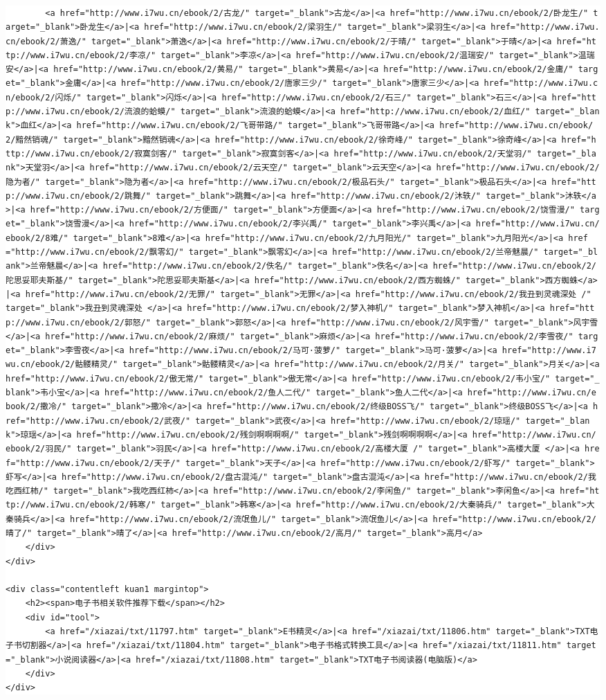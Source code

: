 		    <a href="http://www.i7wu.cn/ebook/2/古龙/" target="_blank">古龙</a>|<a href="http://www.i7wu.cn/ebook/2/卧龙生/" target="_blank">卧龙生</a>|<a href="http://www.i7wu.cn/ebook/2/梁羽生/" target="_blank">梁羽生</a>|<a href="http://www.i7wu.cn/ebook/2/萧逸/" target="_blank">萧逸</a>|<a href="http://www.i7wu.cn/ebook/2/于晴/" target="_blank">于晴</a>|<a href="http://www.i7wu.cn/ebook/2/李凉/" target="_blank">李凉</a>|<a href="http://www.i7wu.cn/ebook/2/温瑞安/" target="_blank">温瑞安</a>|<a href="http://www.i7wu.cn/ebook/2/黄易/" target="_blank">黄易</a>|<a href="http://www.i7wu.cn/ebook/2/金庸/" target="_blank">金庸</a>|<a href="http://www.i7wu.cn/ebook/2/唐家三少/" target="_blank">唐家三少</a>|<a href="http://www.i7wu.cn/ebook/2/闪烁/" target="_blank">闪烁</a>|<a href="http://www.i7wu.cn/ebook/2/石三/" target="_blank">石三</a>|<a href="http://www.i7wu.cn/ebook/2/流浪的蛤蟆/" target="_blank">流浪的蛤蟆</a>|<a href="http://www.i7wu.cn/ebook/2/血红/" target="_blank">血红</a>|<a href="http://www.i7wu.cn/ebook/2/飞哥带路/" target="_blank">飞哥带路</a>|<a href="http://www.i7wu.cn/ebook/2/黯然销魂/" target="_blank">黯然销魂</a>|<a href="http://www.i7wu.cn/ebook/2/徐奇峰/" target="_blank">徐奇峰</a>|<a href="http://www.i7wu.cn/ebook/2/寂寞剑客/" target="_blank">寂寞剑客</a>|<a href="http://www.i7wu.cn/ebook/2/天堂羽/" target="_blank">天堂羽</a>|<a href="http://www.i7wu.cn/ebook/2/云天空/" target="_blank">云天空</a>|<a href="http://www.i7wu.cn/ebook/2/隐为者/" target="_blank">隐为者</a>|<a href="http://www.i7wu.cn/ebook/2/极品石头/" target="_blank">极品石头</a>|<a href="http://www.i7wu.cn/ebook/2/跳舞/" target="_blank">跳舞</a>|<a href="http://www.i7wu.cn/ebook/2/沐轶/" target="_blank">沐轶</a>|<a href="http://www.i7wu.cn/ebook/2/方便面/" target="_blank">方便面</a>|<a href="http://www.i7wu.cn/ebook/2/饶雪漫/" target="_blank">饶雪漫</a>|<a href="http://www.i7wu.cn/ebook/2/李兴禹/" target="_blank">李兴禹</a>|<a href="http://www.i7wu.cn/ebook/2/8难/" target="_blank">8难</a>|<a href="http://www.i7wu.cn/ebook/2/九月阳光/" target="_blank">九月阳光</a>|<a href="http://www.i7wu.cn/ebook/2/飘零幻/" target="_blank">飘零幻</a>|<a href="http://www.i7wu.cn/ebook/2/兰帝魅晨/" target="_blank">兰帝魅晨</a>|<a href="http://www.i7wu.cn/ebook/2/佚名/" target="_blank">佚名</a>|<a href="http://www.i7wu.cn/ebook/2/陀思妥耶夫斯基/" target="_blank">陀思妥耶夫斯基</a>|<a href="http://www.i7wu.cn/ebook/2/西方蜘蛛/" target="_blank">西方蜘蛛</a>|<a href="http://www.i7wu.cn/ebook/2/无罪/" target="_blank">无罪</a>|<a href="http://www.i7wu.cn/ebook/2/我丑到灵魂深处 /" target="_blank">我丑到灵魂深处 </a>|<a href="http://www.i7wu.cn/ebook/2/梦入神机/" target="_blank">梦入神机</a>|<a href="http://www.i7wu.cn/ebook/2/郭怒/" target="_blank">郭怒</a>|<a href="http://www.i7wu.cn/ebook/2/风宇雪/" target="_blank">风宇雪</a>|<a href="http://www.i7wu.cn/ebook/2/麻烦/" target="_blank">麻烦</a>|<a href="http://www.i7wu.cn/ebook/2/李雪夜/" target="_blank">李雪夜</a>|<a href="http://www.i7wu.cn/ebook/2/马可·菠萝/" target="_blank">马可·菠萝</a>|<a href="http://www.i7wu.cn/ebook/2/骷髅精灵/" target="_blank">骷髅精灵</a>|<a href="http://www.i7wu.cn/ebook/2/月关/" target="_blank">月关</a>|<a href="http://www.i7wu.cn/ebook/2/傲无常/" target="_blank">傲无常</a>|<a href="http://www.i7wu.cn/ebook/2/韦小宝/" target="_blank">韦小宝</a>|<a href="http://www.i7wu.cn/ebook/2/鱼人二代/" target="_blank">鱼人二代</a>|<a href="http://www.i7wu.cn/ebook/2/撒冷/" target="_blank">撒冷</a>|<a href="http://www.i7wu.cn/ebook/2/终级BOSS飞/" target="_blank">终级BOSS飞</a>|<a href="http://www.i7wu.cn/ebook/2/武夜/" target="_blank">武夜</a>|<a href="http://www.i7wu.cn/ebook/2/琼瑶/" target="_blank">琼瑶</a>|<a href="http://www.i7wu.cn/ebook/2/残剑啊啊啊啊/" target="_blank">残剑啊啊啊啊</a>|<a href="http://www.i7wu.cn/ebook/2/羽民/" target="_blank">羽民</a>|<a href="http://www.i7wu.cn/ebook/2/高楼大厦 /" target="_blank">高楼大厦 </a>|<a href="http://www.i7wu.cn/ebook/2/天子/" target="_blank">天子</a>|<a href="http://www.i7wu.cn/ebook/2/虾写/" target="_blank">虾写</a>|<a href="http://www.i7wu.cn/ebook/2/盘古混沌/" target="_blank">盘古混沌</a>|<a href="http://www.i7wu.cn/ebook/2/我吃西红柿/" target="_blank">我吃西红柿</a>|<a href="http://www.i7wu.cn/ebook/2/李闲鱼/" target="_blank">李闲鱼</a>|<a href="http://www.i7wu.cn/ebook/2/韩寒/" target="_blank">韩寒</a>|<a href="http://www.i7wu.cn/ebook/2/大秦骑兵/" target="_blank">大秦骑兵</a>|<a href="http://www.i7wu.cn/ebook/2/流氓鱼儿/" target="_blank">流氓鱼儿</a>|<a href="http://www.i7wu.cn/ebook/2/晴了/" target="_blank">晴了</a>|<a href="http://www.i7wu.cn/ebook/2/高月/" target="_blank">高月</a>
		</div>
	</div>
	
	<div class="contentleft kuan1 margintop">
		<h2><span>电子书相关软件推荐下载</span></h2>
		<div id="tool">
		    <a href="/xiazai/txt/11797.htm" target="_blank">E书精灵</a>|<a href="/xiazai/txt/11806.htm" target="_blank">TXT电子书切割器</a>|<a href="/xiazai/txt/11804.htm" target="_blank">电子书格式转换工具</a>|<a href="/xiazai/txt/11811.htm" target="_blank">小说阅读器</a>|<a href="/xiazai/txt/11808.htm" target="_blank">TXT电子书阅读器(电脑版)</a>
		</div>
	</div>
</div>
<div class="rightColumn">
	